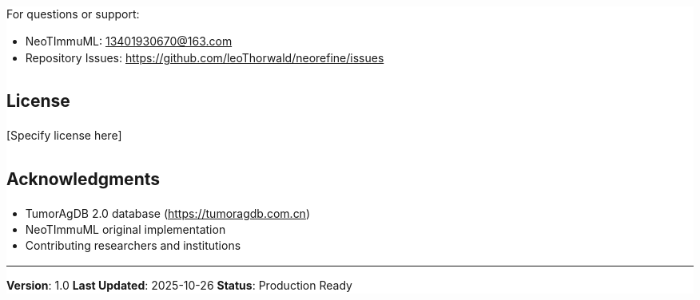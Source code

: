 For questions or support:
- NeoTImmuML: 13401930670@163.com
- Repository Issues: https://github.com/leoThorwald/neorefine/issues

## License

[Specify license here]

## Acknowledgments

- TumorAgDB 2.0 database (https://tumoragdb.com.cn)
- NeoTImmuML original implementation
- Contributing researchers and institutions

---

**Version**: 1.0
**Last Updated**: 2025-10-26
**Status**: Production Ready
